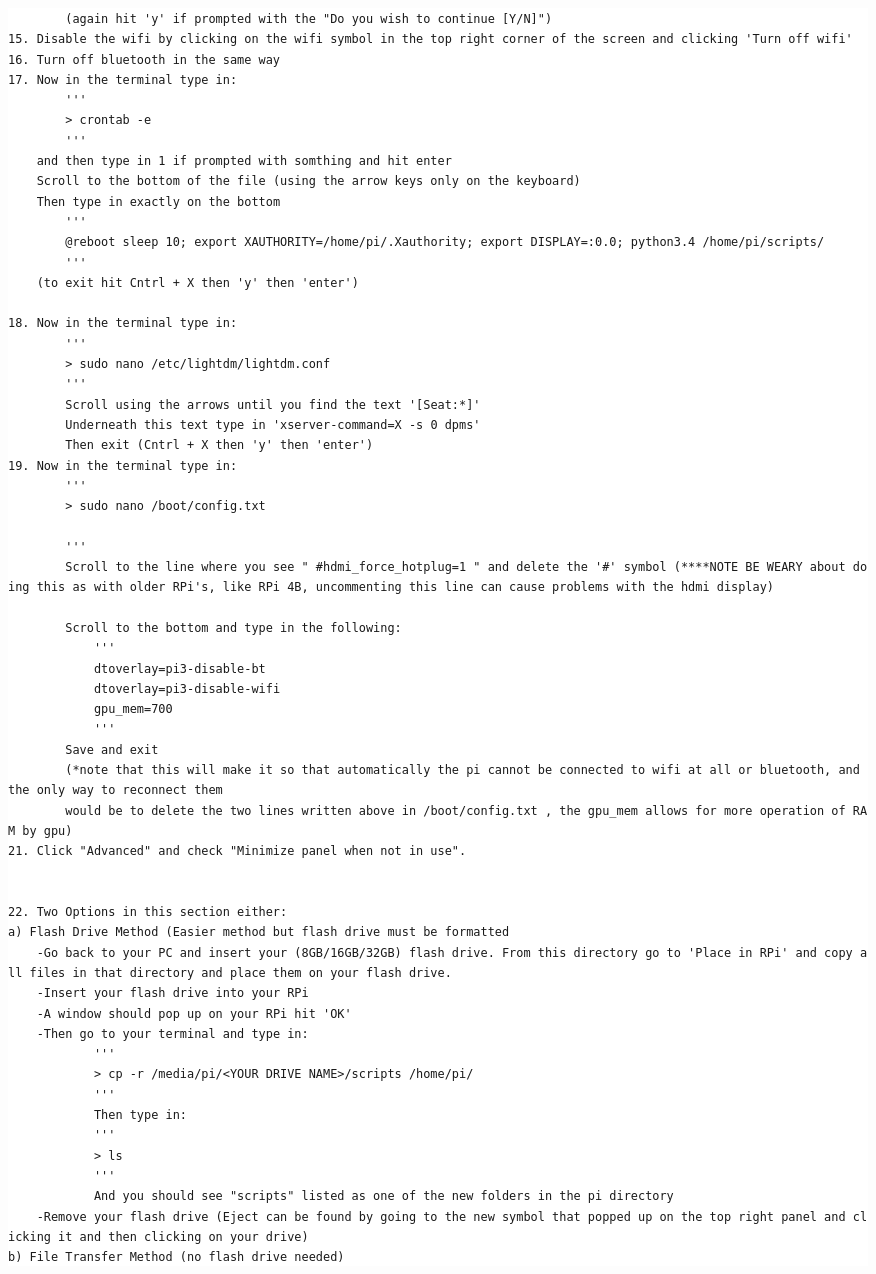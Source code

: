 			(again hit 'y' if prompted with the "Do you wish to continue [Y/N]")
	15. Disable the wifi by clicking on the wifi symbol in the top right corner of the screen and clicking 'Turn off wifi'
	16. Turn off bluetooth in the same way
	17. Now in the terminal type in:
			'''
			> crontab -e
			'''
		and then type in 1 if prompted with somthing and hit enter
		Scroll to the bottom of the file (using the arrow keys only on the keyboard)
		Then type in exactly on the bottom 
			'''
			@reboot sleep 10; export XAUTHORITY=/home/pi/.Xauthority; export DISPLAY=:0.0; python3.4 /home/pi/scripts/
			'''
		(to exit hit Cntrl + X then 'y' then 'enter')

	18. Now in the terminal type in:
			'''
			> sudo nano /etc/lightdm/lightdm.conf
			'''
			Scroll using the arrows until you find the text '[Seat:*]'
			Underneath this text type in 'xserver-command=X -s 0 dpms'
			Then exit (Cntrl + X then 'y' then 'enter')
	19. Now in the terminal type in:
			'''
			> sudo nano /boot/config.txt
			
			'''
			Scroll to the line where you see " #hdmi_force_hotplug=1 " and delete the '#' symbol (****NOTE BE WEARY about doing this as with older RPi's, like RPi 4B, uncommenting this line can cause problems with the hdmi display)

			Scroll to the bottom and type in the following:
				'''
				dtoverlay=pi3-disable-bt
				dtoverlay=pi3-disable-wifi
				gpu_mem=700
				'''
			Save and exit
			(*note that this will make it so that automatically the pi cannot be connected to wifi at all or bluetooth, and the only way to reconnect them
			would be to delete the two lines written above in /boot/config.txt , the gpu_mem allows for more operation of RAM by gpu)
	21. Click "Advanced" and check "Minimize panel when not in use". 

			
	22. Two Options in this section either:
	a) Flash Drive Method (Easier method but flash drive must be formatted
		-Go back to your PC and insert your (8GB/16GB/32GB) flash drive. From this directory go to 'Place in RPi' and copy all files in that directory and place them on your flash drive.
		-Insert your flash drive into your RPi
		-A window should pop up on your RPi hit 'OK'
		-Then go to your terminal and type in:
				'''
				> cp -r /media/pi/<YOUR DRIVE NAME>/scripts /home/pi/
				'''
				Then type in:
				'''
				> ls 
				'''
				And you should see "scripts" listed as one of the new folders in the pi directory
		-Remove your flash drive (Eject can be found by going to the new symbol that popped up on the top right panel and clicking it and then clicking on your drive)
	b) File Transfer Method (no flash drive needed)